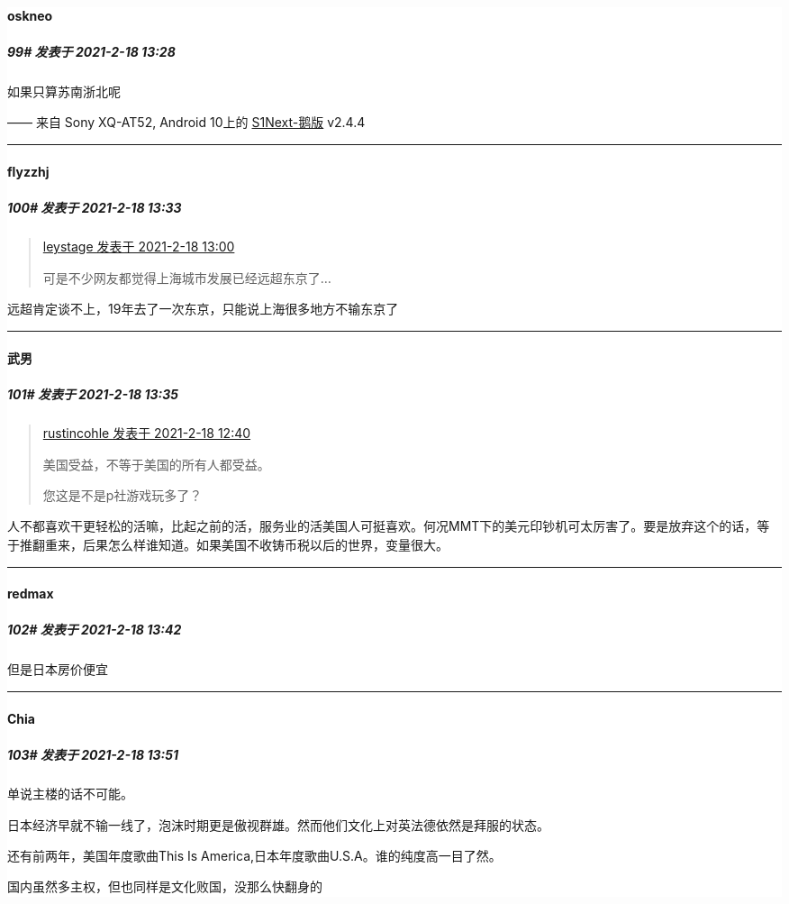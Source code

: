 ####  oskneo  
##### 99#       发表于 2021-2-18 13:28


如果只算苏南浙北呢

—— 来自 Sony XQ-AT52, Android 10上的 [S1Next-鹅版](https://github.com/ykrank/S1-Next/releases) v2.4.4


-----

####  flyzzhj  
##### 100#       发表于 2021-2-18 13:33


<blockquote><a href="httphttps://bbs.saraba1st.com/2b/forum.php?mod=redirect&amp;goto=findpost&amp;pid=50364871&amp;ptid=1988285" target="_blank">leystage 发表于 2021-2-18 13:00</a>

可是不少网友都觉得上海城市发展已经远超东京了…</blockquote>
远超肯定谈不上，19年去了一次东京，只能说上海很多地方不输东京了


-----

####  武男  
##### 101#       发表于 2021-2-18 13:35


<blockquote><a href="httphttps://bbs.saraba1st.com/2b/forum.php?mod=redirect&amp;goto=findpost&amp;pid=50364647&amp;ptid=1988285" target="_blank">rustincohle 发表于 2021-2-18 12:40</a>

美国受益，不等于美国的所有人都受益。

您这是不是p社游戏玩多了？</blockquote>
人不都喜欢干更轻松的活嘛，比起之前的活，服务业的活美国人可挺喜欢。何况MMT下的美元印钞机可太厉害了。要是放弃这个的话，等于推翻重来，后果怎么样谁知道。如果美国不收铸币税以后的世界，变量很大。


-----

####  redmax  
##### 102#       发表于 2021-2-18 13:42


但是日本房价便宜


-----

####  Chia  
##### 103#       发表于 2021-2-18 13:51


单说主楼的话不可能。

日本经济早就不输一线了，泡沫时期更是傲视群雄。然而他们文化上对英法德依然是拜服的状态。


还有前两年，美国年度歌曲This Is America,日本年度歌曲U.S.A。谁的纯度高一目了然。


国内虽然多主权，但也同样是文化败国，没那么快翻身的
